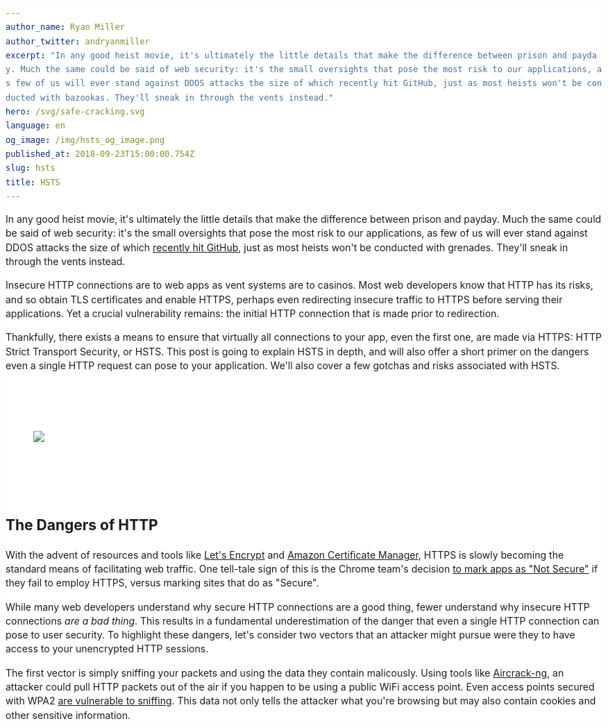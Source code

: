 ```yaml
---
author_name: Ryan Miller
author_twitter: andryanmiller
excerpt: "In any good heist movie, it's ultimately the little details that make the difference between prison and payday. Much the same could be said of web security: it's the small oversights that pose the most risk to our applications, as few of us will ever stand against DDOS attacks the size of which recently hit GitHub, just as most heists won't be conducted with bazookas. They'll sneak in through the vents instead."
hero: /svg/safe-cracking.svg
language: en
og_image: /img/hsts_og_image.png
published_at: 2018-09-23T15:00:00.754Z
slug: hsts
title: HSTS
---
```

In any good heist movie, it's ultimately the little details that make the difference between prison and payday. Much the same could be said of web security: it's the small oversights that pose the most risk to our applications, as few of us will ever stand against DDOS attacks the size of which [recently hit GitHub](https://www.wired.com/story/github-ddos-memcached/), just as most heists won't be conducted with grenades. They'll sneak in through the vents instead. 

Insecure HTTP connections are to web apps as vent systems are to casinos. Most web developers know that HTTP has its risks, and so obtain TLS certificates and enable HTTPS, perhaps even redirecting insecure traffic to HTTPS before serving their applications. Yet a crucial vulnerability remains: the initial HTTP connection that is made prior to redirection.

Thankfully, there exists a means to ensure that virtually all connections to your app, even the first one, are made via HTTPS: HTTP Strict Transport Security, or HSTS. This post is going to explain HSTS in depth, and will also offer a short primer on the dangers even a single HTTP request can pose to your application. We'll also cover a few gotchas and risks associated with HSTS.

<figure>
  <img src="/svg/poker-table.svg" width="100%" style="max-width: 40rem; margin: 5rem 0;"/>
</figure>

## The Dangers of HTTP

With the advent of resources and tools like [Let's Encrypt](https://letsencrypt.org/) and [Amazon Certificate Manager](https://aws.amazon.com/certificate-manager/), HTTPS is slowly becoming the standard means of facilitating web traffic. One tell-tale sign of this is the Chrome team's decision [to mark apps as "Not Secure"](https://blog.chromium.org/2018/05/evolving-chromes-security-indicators.html) if they fail to employ HTTPS, versus marking sites that do as "Secure".

While many web developers understand why secure HTTP connections are a good thing, fewer understand why insecure HTTP connections _are a bad thing_. This results in a fundamental underestimation of the danger that even a single HTTP connection can pose to user security. To highlight these dangers, let's consider two vectors that an attacker might pursue were they to have access to your unencrypted HTTP sessions.

The first vector is simply sniffing your packets and using the data they contain malicously. Using tools like [Aircrack-ng](https://www.aircrack-ng.org/), an attacker could pull HTTP packets out of the air if you happen to be using a public WiFi access point. Even access points secured with WPA2 [are vulnerable to sniffing](https://askubuntu.com/questions/537739/how-can-i-encrypt-my-internet-traffic-so-i-can-use-public-wifi-securely). This data not only tells the attacker what you're browsing but may also contain cookies and other sensitive information. 
